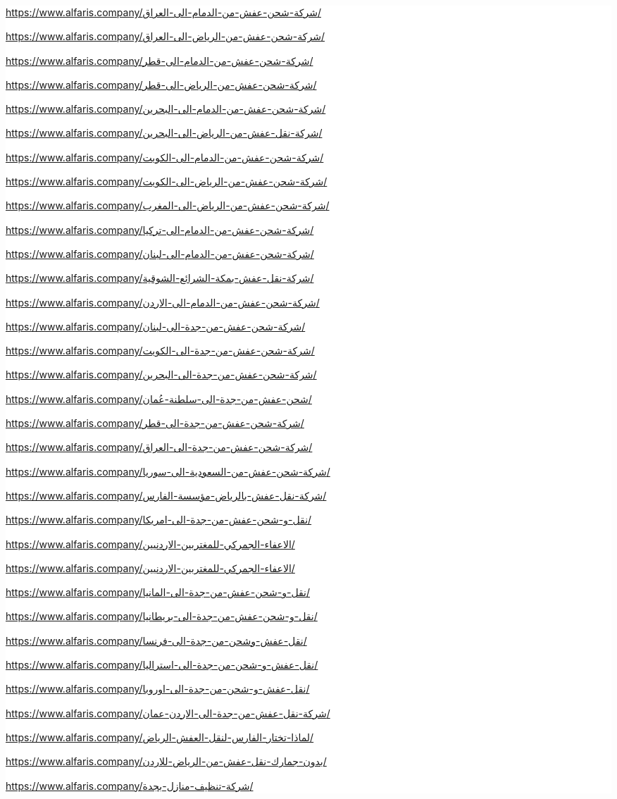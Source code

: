 https://www.alfaris.company/شركة-شحن-عفش-من-الدمام-الى-العراق/

https://www.alfaris.company/شركة-شحن-عفش-من-الرياض-الى-العراق/

https://www.alfaris.company/شركة-شحن-عفش-من-الدمام-الى-قطر/

https://www.alfaris.company/شركة-شحن-عفش-من-الرياض-الى-قطر/

https://www.alfaris.company/شركة-شحن-عفش-من-الدمام-الى-البحرين/

https://www.alfaris.company/شركة-نقل-عفش-من-الرياض-الى-البحرين/

https://www.alfaris.company/شركة-شحن-عفش-من-الدمام-الى-الكويت/

https://www.alfaris.company/شركة-شحن-عفش-من-الرياض-الى-الكويت/

https://www.alfaris.company/شركة-شحن-عفش-من-الرياض-الى-المغرب/

https://www.alfaris.company/شركة-شحن-عفش-من-الدمام-الى-تركيا/

https://www.alfaris.company/شركة-شحن-عفش-من-الدمام-الى-لبنان/

https://www.alfaris.company/شركة-نقل-عفش-بمكة-الشرائع-الشوقية/

https://www.alfaris.company/شركة-شحن-عفش-من-الدمام-الى-الاردن/

https://www.alfaris.company/شركة-شحن-عفش-من-جدة-الى-لبنان/

https://www.alfaris.company/شركة-شحن-عفش-من-جدة-الى-الكويت/

https://www.alfaris.company/شركة-شحن-عفش-من-جدة-الى-البحرين/

https://www.alfaris.company/شحن-عفش-من-جدة-الى-سلطنة-عُمان/

https://www.alfaris.company/شركة-شحن-عفش-من-جدة-الى-قطر/

https://www.alfaris.company/شركة-شحن-عفش-من-جدة-الى-العراق/

https://www.alfaris.company/شركة-شحن-عفش-من-السعودية-الى-سوريا/

https://www.alfaris.company/شركة-نقل-عفش-بالرياض-مؤسسة-الفارس/

https://www.alfaris.company/نقل-و-شحن-عفش-من-جدة-الى-امريكا/

https://www.alfaris.company/الاعفاء-الجمركي-للمغتربين-الاردنيين/

https://www.alfaris.company/الاعفاء-الجمركي-للمغتربين-الاردنيين/

https://www.alfaris.company/نقل-و-شحن-عفش-من-جدة-الى-المانيا/

https://www.alfaris.company/نقل-و-شحن-عفش-من-جدة-الى-بريطانيا/

https://www.alfaris.company/نقل-عفش-وشحن-من-جدة-الى-فرنسا/

https://www.alfaris.company/نقل-عفش-و-شحن-من-جدة-الى-استراليا/

https://www.alfaris.company/نقل-عفش-و-شحن-من-جدة-الى-اوروبا/

https://www.alfaris.company/شركة-نقل-عفش-من-جدة-الى-الاردن-عمان/

https://www.alfaris.company/لماذا-تختار-الفارس-لنقل-العفش-الرياض/

https://www.alfaris.company/بدون-جمارك-نقل-عفش-من-الرياض-للاردن/

https://www.alfaris.company/شركة-تنظيف-منازل-بجدة/
